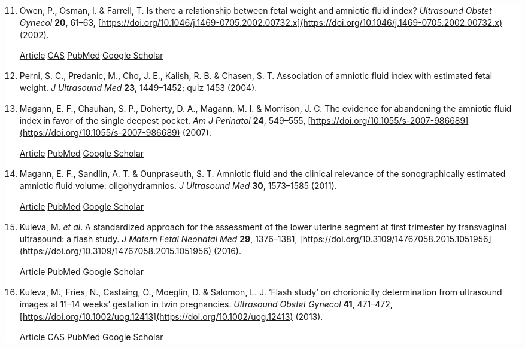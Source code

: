 11. Owen, P., Osman, I. & Farrell, T. Is there a relationship between fetal weight and amniotic fluid index? _Ultrasound Obstet Gynecol_ **20**, 61–63, [https://doi.org/10.1046/j.1469-0705.2002.00732.x](https://doi.org/10.1046/j.1469-0705.2002.00732.x) (2002).

    [Article](https://doi.org/10.1046%2Fj.1469-0705.2002.00732.x) [CAS](https://www.nature.com/articles/cas-redirect/1:STN:280:DC%2BD38zlslOgsg%3D%3D) [PubMed](http://www.ncbi.nlm.nih.gov/entrez/query.fcgi?cmd=Retrieve&db=PubMed&dopt=Abstract&list_uids=12100420) [Google Scholar](http://scholar.google.com/scholar_lookup?&title=Is%20there%20a%20relationship%20between%20fetal%20weight%20and%20amniotic%20fluid%20index%3F&journal=Ultrasound%20Obstet%20Gynecol&doi=10.1046%2Fj.1469-0705.2002.00732.x&volume=20&pages=61-63&publication_year=2002&author=Owen%2CP&author=Osman%2CI&author=Farrell%2CT)

12. Perni, S. C., Predanic, M., Cho, J. E., Kalish, R. B. & Chasen, S. T. Association of amniotic fluid index with estimated fetal weight. _J Ultrasound Med_ **23**, 1449–1452; quiz 1453 (2004).

13. Magann, E. F., Chauhan, S. P., Doherty, D. A., Magann, M. I. & Morrison, J. C. The evidence for abandoning the amniotic fluid index in favor of the single deepest pocket. _Am J Perinatol_ **24**, 549–555, [https://doi.org/10.1055/s-2007-986689](https://doi.org/10.1055/s-2007-986689) (2007).

    [Article](https://doi.org/10.1055%2Fs-2007-986689) [PubMed](http://www.ncbi.nlm.nih.gov/entrez/query.fcgi?cmd=Retrieve&db=PubMed&dopt=Abstract&list_uids=17909990) [Google Scholar](http://scholar.google.com/scholar_lookup?&title=The%20evidence%20for%20abandoning%20the%20amniotic%20fluid%20index%20in%20favor%20of%20the%20single%20deepest%20pocket&journal=Am%20J%20Perinatol&doi=10.1055%2Fs-2007-986689&volume=24&pages=549-555&publication_year=2007&author=Magann%2CEF&author=Chauhan%2CSP&author=Doherty%2CDA&author=Magann%2CMI&author=Morrison%2CJC)

14. Magann, E. F., Sandlin, A. T. & Ounpraseuth, S. T. Amniotic fluid and the clinical relevance of the sonographically estimated amniotic fluid volume: oligohydramnios. _J Ultrasound Med_ **30**, 1573–1585 (2011).

    [Article](https://doi.org/10.7863%2Fjum.2011.30.11.1573) [PubMed](http://www.ncbi.nlm.nih.gov/entrez/query.fcgi?cmd=Retrieve&db=PubMed&dopt=Abstract&list_uids=22039031) [Google Scholar](http://scholar.google.com/scholar_lookup?&title=Amniotic%20fluid%20and%20the%20clinical%20relevance%20of%20the%20sonographically%20estimated%20amniotic%20fluid%20volume%3A%20oligohydramnios&journal=J%20Ultrasound%20Med&doi=10.7863%2Fjum.2011.30.11.1573&volume=30&pages=1573-1585&publication_year=2011&author=Magann%2CEF&author=Sandlin%2CAT&author=Ounpraseuth%2CST)

15. Kuleva, M. _et al_. A standardized approach for the assessment of the lower uterine segment at first trimester by transvaginal ultrasound: a flash study. _J Matern Fetal Neonatal Med_ **29**, 1376–1381, [https://doi.org/10.3109/14767058.2015.1051956](https://doi.org/10.3109/14767058.2015.1051956) (2016).

    [Article](https://doi.org/10.3109%2F14767058.2015.1051956) [PubMed](http://www.ncbi.nlm.nih.gov/entrez/query.fcgi?cmd=Retrieve&db=PubMed&dopt=Abstract&list_uids=26043645) [Google Scholar](http://scholar.google.com/scholar_lookup?&title=A%20standardized%20approach%20for%20the%20assessment%20of%20the%20lower%20uterine%20segment%20at%20first%20trimester%20by%20transvaginal%20ultrasound%3A%20a%20flash%20study&journal=J%20Matern%20Fetal%20Neonatal%20Med&doi=10.3109%2F14767058.2015.1051956&volume=29&pages=1376-1381&publication_year=2016&author=Kuleva%2CM)

16. Kuleva, M., Fries, N., Castaing, O., Moeglin, D. & Salomon, L. J. ‘Flash study’ on chorionicity determination from ultrasound images at 11–14 weeks’ gestation in twin pregnancies. _Ultrasound Obstet Gynecol_ **41**, 471–472, [https://doi.org/10.1002/uog.12413](https://doi.org/10.1002/uog.12413) (2013).

    [Article](https://doi.org/10.1002%2Fuog.12413) [CAS](https://www.nature.com/articles/cas-redirect/1:STN:280:DC%2BC3szivFOlsQ%3D%3D) [PubMed](http://www.ncbi.nlm.nih.gov/entrez/query.fcgi?cmd=Retrieve&db=PubMed&dopt=Abstract&list_uids=23355187) [Google Scholar](http://scholar.google.com/scholar_lookup?&title=%E2%80%98Flash%20study%E2%80%99%20on%20chorionicity%20determination%20from%20ultrasound%20images%20at%2011%E2%80%9314%20weeks%E2%80%99%20gestation%20in%20twin%20pregnancies&journal=Ultrasound%20Obstet%20Gynecol&doi=10.1002%2Fuog.12413&volume=41&pages=471-472&publication_year=2013&author=Kuleva%2CM&author=Fries%2CN&author=Castaing%2CO&author=Moeglin%2CD&author=Salomon%2CLJ)
